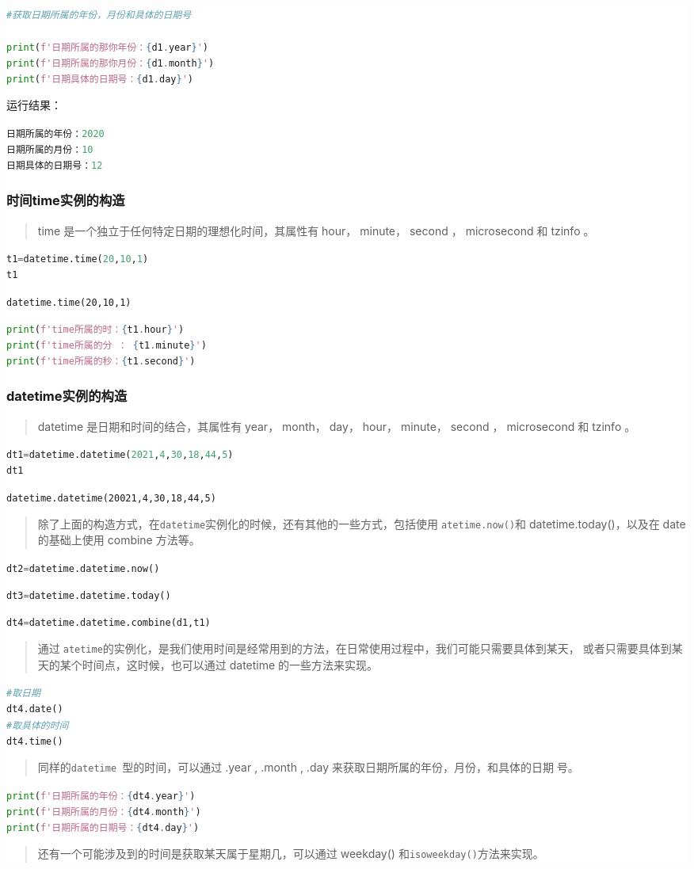 ```python
#获取日期所属的年份，月份和具体的日期号

print(f'日期所属的那你年份：{d1.year}')
print(f'日期所属的那你月份：{d1.month}')
print(f'日期具体的日期号：{d1.day}')
```
运行结果：
```python
日期所属的年份：2020
日期所属的月份：10
日期具体的日期号：12
```
### 时间time实例的构造
>time 是一个独立于任何特定日期的理想化时间，其属性有 hour， minute， second ， microsecond 和 tzinfo
。  

```python
t1=datetime.time(20,10,1)
t1
```
```
datetime.time(20,10,1)
```
```python
print(f'time所属的时：{t1.hour}')
print(f'time所属的分 ： {t1.minute}')
print(f'time所属的秒：{t1.second}')
```

### datetime实例的构造
>datetime 是日期和时间的结合，其属性有 year， month， day， hour， minute， second ， microsecond 和
tzinfo 。
```python
dt1=datetime.datetime(2021,4,30,18,44,5)
dt1
```
```
datetime.datetime(20021,4,30,18,44,5)
```
>除了上面的构造方式，在`datetime`实例化的时候，还有其他的一些方式，包括使用 `atetime.now()`和
datetime.today()，以及在 date 的基础上使用 combine 方法等。  
```python
dt2=datetime.datetime.now()
```
```python
dt3=datetime.datetime.today()
```
```python
dt4=datetime.datetime.combine(d1,t1)
```
>通过 `atetime`的实例化，是我们使用时间是经常用到的方法，在日常使用过程中，我们可能只需要具体到某天，
或者只需要具体到某天的某个时间点，这时候，也可以通过 datetime 的一些方法来实现。   
```python
#取日期
dt4.date()
#取具体的时间
dt4.time()
```
>同样的`datetime `型的时间，可以通过 .year , .month , .day 来获取日期所属的年份，月份，和具体的日期
号。
```python
print(f'日期所属的年份：{dt4.year}')
print(f'日期所属的月份：{dt4.month}')
print(f'日期所属的日期号：{dt4.day}')
```
>还有一个可能涉及到的时间是获取某天属于星期几，可以通过 weekday() 和`isoweekday()`方法来实现。  
```python
```